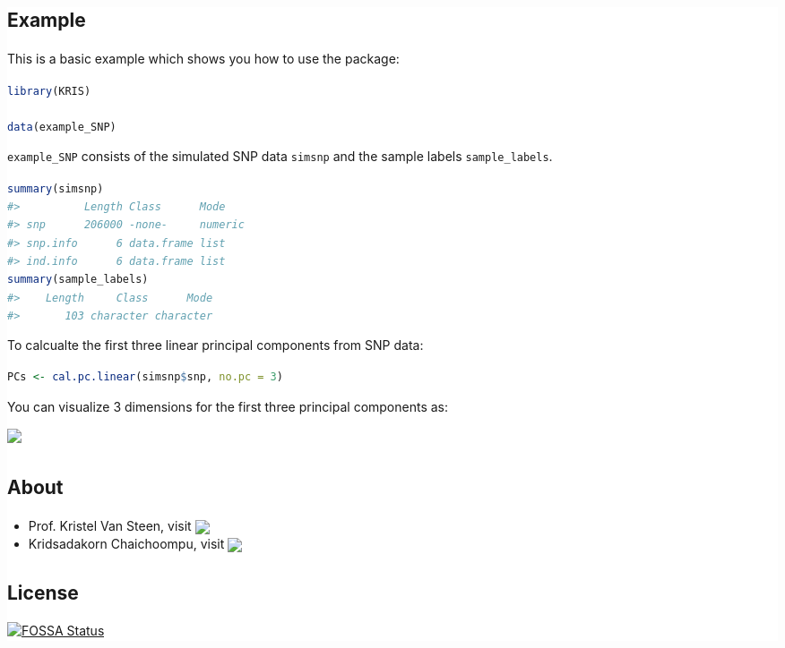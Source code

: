 ## Example

This is a basic example which shows you how to use the package:

``` r
library(KRIS)

data(example_SNP)
```

`example_SNP` consists of the simulated SNP data `simsnp` and the sample
labels `sample_labels`.

``` r
summary(simsnp)
#>          Length Class      Mode   
#> snp      206000 -none-     numeric
#> snp.info      6 data.frame list   
#> ind.info      6 data.frame list
summary(sample_labels)
#>    Length     Class      Mode 
#>       103 character character
```

To calcualte the first three linear principal components from SNP data:

``` r
PCs <- cal.pc.linear(simsnp$snp, no.pc = 3)
```

You can visualize 3 dimensions for the first three principal components
as:

<img src="man/figures/README-plotpc-1.png" width="100%" />

## About

  - Prof. Kristel Van Steen, visit
    <a href="http://bio3.giga.ulg.ac.be/" border=0 style="border:0; text-decoration:none; outline:none"><img width="40px" src="man/figures/bio3_logo.png" align="center" /></a><br />
  - Kridsadakorn Chaichoompu, visit
    <a href="https://www.biostatgen.org/" border=0 style="border:0; text-decoration:none; outline:none"><img width="110px" src="man/figures/biostatgen_logo.png" align="center" /></a><br />


## License
[![FOSSA Status](https://app.fossa.com/api/projects/git%2Bgithub.com%2Fkridsadakorn%2Fkris.svg?type=large)](https://app.fossa.com/projects/git%2Bgithub.com%2Fkridsadakorn%2Fkris?ref=badge_large)